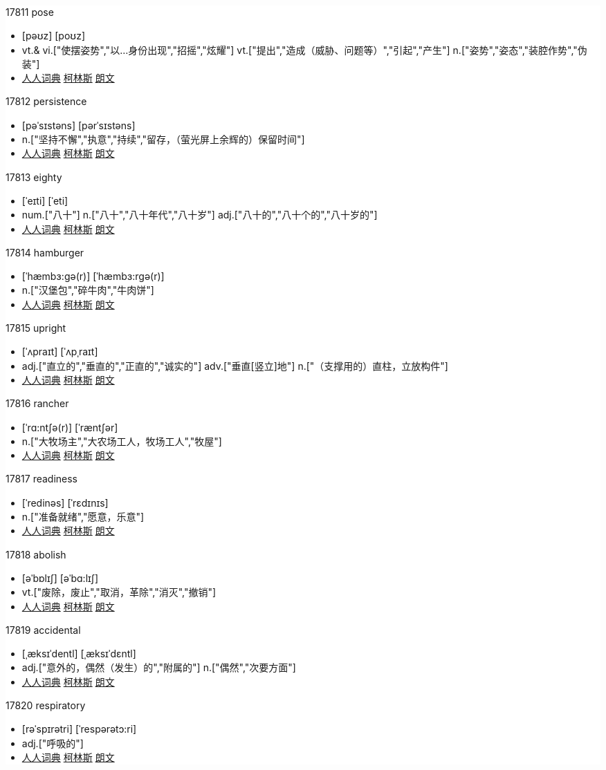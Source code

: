 17811 pose 
- [pəʊz]  [poʊz] 
- vt.& vi.["使摆姿势","以…身份出现","招摇","炫耀"]  vt.["提出","造成（威胁、问题等）","引起","产生"]  n.["姿势","姿态","装腔作势","伪装"]   
- [人人词典](https://www.91dict.com/words?w=pose) [柯林斯](https://www.collinsdictionary.com/zh/dictionary/english/pose) [朗文](https://www.ldoceonline.com/dictionary/pose) 

17812 persistence 
- [pəˈsɪstəns]  [pərˈsɪstəns] 
- n.["坚持不懈","执意","持续","留存，（萤光屏上余辉的）保留时间"]   
- [人人词典](https://www.91dict.com/words?w=persistence) [柯林斯](https://www.collinsdictionary.com/zh/dictionary/english/persistence) [朗文](https://www.ldoceonline.com/dictionary/persistence) 

17813 eighty 
- [ˈeɪti]  [ˈeti] 
- num.["八十"]  n.["八十","八十年代","八十岁"]  adj.["八十的","八十个的","八十岁的"]   
- [人人词典](https://www.91dict.com/words?w=eighty) [柯林斯](https://www.collinsdictionary.com/zh/dictionary/english/eighty) [朗文](https://www.ldoceonline.com/dictionary/eighty) 

17814 hamburger 
- [ˈhæmbɜ:gə(r)]  [ˈhæmbɜ:rgə(r)] 
- n.["汉堡包","碎牛肉","牛肉饼"]   
- [人人词典](https://www.91dict.com/words?w=hamburger) [柯林斯](https://www.collinsdictionary.com/zh/dictionary/english/hamburger) [朗文](https://www.ldoceonline.com/dictionary/hamburger) 

17815 upright 
- [ˈʌpraɪt]  [ˈʌpˌraɪt] 
- adj.["直立的","垂直的","正直的","诚实的"]  adv.["垂直[竖立]地"]  n.["（支撑用的）直柱，立放构件"]   
- [人人词典](https://www.91dict.com/words?w=upright) [柯林斯](https://www.collinsdictionary.com/zh/dictionary/english/upright) [朗文](https://www.ldoceonline.com/dictionary/upright) 

17816 rancher 
- [ˈrɑ:ntʃə(r)]  [ˈræntʃər] 
- n.["大牧场主","大农场工人，牧场工人","牧屋"]   
- [人人词典](https://www.91dict.com/words?w=rancher) [柯林斯](https://www.collinsdictionary.com/zh/dictionary/english/rancher) [朗文](https://www.ldoceonline.com/dictionary/rancher) 

17817 readiness 
- [ˈredinəs]  [ˈrɛdɪnɪs] 
- n.["准备就绪","愿意，乐意"]   
- [人人词典](https://www.91dict.com/words?w=readiness) [柯林斯](https://www.collinsdictionary.com/zh/dictionary/english/readiness) [朗文](https://www.ldoceonline.com/dictionary/readiness) 

17818 abolish 
- [əˈbɒlɪʃ]  [əˈbɑ:lɪʃ] 
- vt.["废除，废止","取消，革除","消灭","撤销"]   
- [人人词典](https://www.91dict.com/words?w=abolish) [柯林斯](https://www.collinsdictionary.com/zh/dictionary/english/abolish) [朗文](https://www.ldoceonline.com/dictionary/abolish) 

17819 accidental 
- [ˌæksɪˈdentl]  [ˌæksɪˈdɛntl] 
- adj.["意外的，偶然（发生）的","附属的"]  n.["偶然","次要方面"]   
- [人人词典](https://www.91dict.com/words?w=accidental) [柯林斯](https://www.collinsdictionary.com/zh/dictionary/english/accidental) [朗文](https://www.ldoceonline.com/dictionary/accidental) 

17820 respiratory 
- [rəˈspɪrətri]  [ˈrespərətɔ:ri] 
- adj.["呼吸的"]   
- [人人词典](https://www.91dict.com/words?w=respiratory) [柯林斯](https://www.collinsdictionary.com/zh/dictionary/english/respiratory) [朗文](https://www.ldoceonline.com/dictionary/respiratory) 
